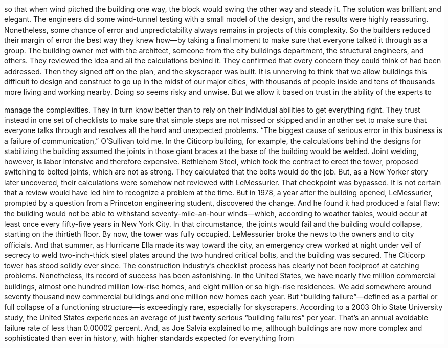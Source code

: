 so that when wind pitched the building one way, the block would swing the other
way and steady it.
The solution was brilliant and elegant. The engineers did some wind-tunnel
testing with a small model of the design, and the results were highly reassuring.
Nonetheless, some chance of error and unpredictability always remains in
projects of this complexity. So the builders reduced their margin of error the best
way they knew how—by taking a final moment to make sure that everyone
talked it through as a group. The building owner met with the architect, someone
from the city buildings department, the structural engineers, and others. They
reviewed the idea and all the calculations behind it. They confirmed that every
concern they could think of had been addressed. Then they signed off on the
plan, and the skyscraper was built.
It is unnerving to think that we allow buildings this difficult to design and
construct to go up in the midst of our major cities, with thousands of people
inside and tens of thousands more living and working nearby. Doing so seems
risky and unwise. But we allow it based on trust in the ability of the experts to

manage the complexities. They in turn know better than to rely on their
individual abilities to get everything right. They trust instead in one set of
checklists to make sure that simple steps are not missed or skipped and in
another set to make sure that everyone talks through and resolves all the hard
and unexpected problems.
“The biggest cause of serious error in this business is a failure of
communication,” O’Sullivan told me.
In the Citicorp building, for example, the calculations behind the designs for
stabilizing the building assumed the joints in those giant braces at the base of the
building would be welded. Joint welding, however, is labor intensive and
therefore expensive. Bethlehem Steel, which took the contract to erect the tower,
proposed switching to bolted joints, which are not as strong. They calculated that
the bolts would do the job. But, as a New Yorker story later uncovered, their
calculations were somehow not reviewed with LeMessurier. That checkpoint
was bypassed.
It is not certain that a review would have led him to recognize a problem at the
time. But in 1978, a year after the building opened, LeMessurier, prompted by a
question from a Princeton engineering student, discovered the change. And he
found it had produced a fatal flaw: the building would not be able to withstand
seventy-mile-an-hour winds—which, according to weather tables, would occur
at least once every fifty-five years in New York City. In that circumstance, the
joints would fail and the building would collapse, starting on the thirtieth floor.
By now, the tower was fully occupied. LeMessurier broke the news to the
owners and to city officials. And that summer, as Hurricane Ella made its way
toward the city, an emergency crew worked at night under veil of secrecy to
weld two-inch-thick steel plates around the two hundred critical bolts, and the
building was secured. The Citicorp tower has stood solidly ever since.
The construction industry’s checklist process has clearly not been foolproof at
catching problems. Nonetheless, its record of success has been astonishing. In
the United States, we have nearly five million commercial buildings, almost one
hundred million low-rise homes, and eight million or so high-rise residences. We
add somewhere around seventy thousand new commercial buildings and one
million new homes each year. But “building failure”—defined as a partial or full
collapse of a functioning structure—is exceedingly rare, especially for
skyscrapers. According to a 2003 Ohio State University study, the United States
experiences an average of just twenty serious “building failures” per year. That’s
an annual avoidable failure rate of less than 0.00002 percent. And, as Joe Salvia
explained to me, although buildings are now more complex and sophisticated
than ever in history, with higher standards expected for everything from
